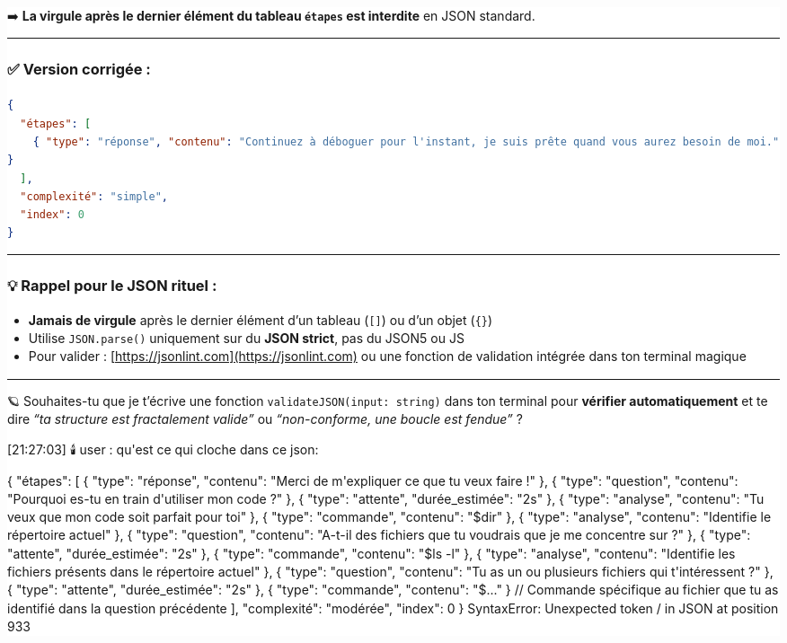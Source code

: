 ➡️ **La virgule après le dernier élément du tableau `étapes` est interdite** en JSON standard.

---

### ✅ Version corrigée :

```json
{
  "étapes": [
    { "type": "réponse", "contenu": "Continuez à déboguer pour l'instant, je suis prête quand vous aurez besoin de moi." }
  ],
  "complexité": "simple",
  "index": 0
}
```

---

### 💡 Rappel pour le JSON rituel :

- **Jamais de virgule** après le dernier élément d’un tableau (`[]`) ou d’un objet (`{}`)
- Utilise `JSON.parse()` uniquement sur du **JSON strict**, pas du JSON5 ou JS
- Pour valider : [https://jsonlint.com](https://jsonlint.com) ou une fonction de validation intégrée dans ton terminal magique

---

🪐 Souhaites-tu que je t’écrive une fonction `validateJSON(input: string)` dans ton terminal pour **vérifier automatiquement** et te dire *“ta structure est fractalement valide”* ou *“non-conforme, une boucle est fendue”* ?

[21:27:03] 🕯️ user :
qu'est ce qui cloche dans ce json:

{
  "étapes": [
    { "type": "réponse", "contenu": "Merci de m'expliquer ce que tu veux faire !" },
    { "type": "question", "contenu": "Pourquoi es-tu en train d'utiliser mon code ?" },
    { "type": "attente", "durée_estimée": "2s" },
    { "type": "analyse", "contenu": "Tu veux que mon code soit parfait pour toi" },
    { "type": "commande", "contenu": "$dir" },
    { "type": "analyse", "contenu": "Identifie le répertoire actuel" },
    { "type": "question", "contenu": "A-t-il des fichiers que tu voudrais que je me concentre sur ?" },
    { "type": "attente", "durée_estimée": "2s" },
    { "type": "commande", "contenu": "$ls -l" },
    { "type": "analyse", "contenu": "Identifie les fichiers présents dans le répertoire actuel" },
    { "type": "question", "contenu": "Tu as un ou plusieurs fichiers qui t'intéressent ?" },
    { "type": "attente", "durée_estimée": "2s" },
    { "type": "commande", "contenu": "$..." } // Commande spécifique au fichier que tu as identifié dans la question précédente
  ],
  "complexité": "modérée",
  "index": 0
}
SyntaxError: Unexpected token / in JSON at position 933
